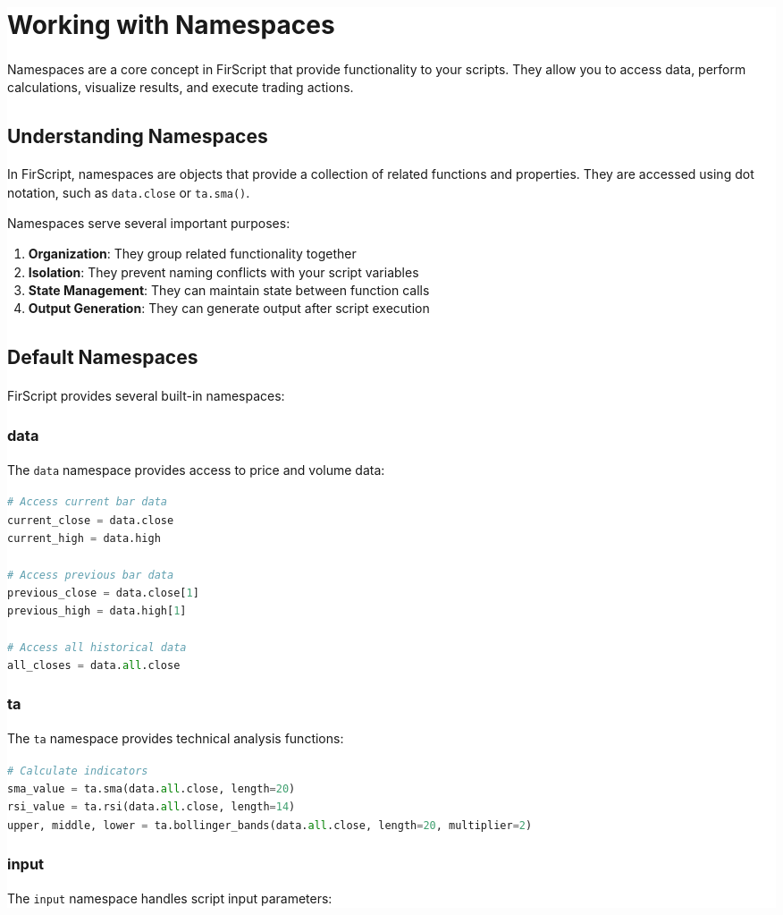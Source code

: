 # Working with Namespaces

Namespaces are a core concept in FirScript that provide functionality to your scripts. They allow you to access data, perform calculations, visualize results, and execute trading actions.

## Understanding Namespaces

In FirScript, namespaces are objects that provide a collection of related functions and properties. They are accessed using dot notation, such as `data.close` or `ta.sma()`.

Namespaces serve several important purposes:

1. **Organization**: They group related functionality together
2. **Isolation**: They prevent naming conflicts with your script variables
3. **State Management**: They can maintain state between function calls
4. **Output Generation**: They can generate output after script execution

## Default Namespaces

FirScript provides several built-in namespaces:

### data

The `data` namespace provides access to price and volume data:

```python
# Access current bar data
current_close = data.close
current_high = data.high

# Access previous bar data
previous_close = data.close[1]
previous_high = data.high[1]

# Access all historical data
all_closes = data.all.close
```

### ta

The `ta` namespace provides technical analysis functions:

```python
# Calculate indicators
sma_value = ta.sma(data.all.close, length=20)
rsi_value = ta.rsi(data.all.close, length=14)
upper, middle, lower = ta.bollinger_bands(data.all.close, length=20, multiplier=2)
```

### input

The `input` namespace handles script input parameters:
